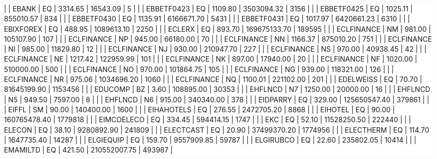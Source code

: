 |  | EBANK | EQ | 3314.65 | 16543.09 | 5 |
|  | EBBETF0423 | EQ | 1109.80 | 3503094.32 | 3156 |
|  | EBBETF0425 | EQ | 1025.11 | 855010.57 | 834 |
|  | EBBETF0430 | EQ | 1135.91 | 6166671.70 | 5431 |
|  | EBBETF0431 | EQ | 1017.97 | 6420661.23 | 6310 |
|  | EBIXFOREX | EQ | 488.95 | 1089613.10 | 2250 |
|  | ECLERX | EQ | 893.70 | 169675133.70 | 189595 |
|  | ECLFINANCE | NM | 981.00 | 105107.90 | 107 |
|  | ECLFINANCE | NP | 945.00 | 66180.00 | 70 |
|  | ECLFINANCE | NN | 1166.37 | 875010.20 | 751 |
|  | ECLFINANCE | NI | 985.00 | 11829.80 | 12 |
|  | ECLFINANCE | NJ | 930.00 | 210947.70 | 227 |
|  | ECLFINANCE | NS | 970.00 | 40938.45 | 42 |
|  | ECLFINANCE | NE | 1217.42 | 122959.99 | 101 |
|  | ECLFINANCE | NK | 897.00 | 17940.00 | 20 |
|  | ECLFINANCE | NF | 1020.00 | 510000.00 | 500 |
|  | ECLFINANCE | NO | 970.00 | 101864.75 | 105 |
|  | ECLFINANCE | NG | 939.00 | 118321.00 | 126 |
|  | ECLFINANCE | NR | 975.06 | 1034696.20 | 1060 |
|  | ECLFINANCE | NQ | 1100.01 | 221102.00 | 201 |
|  | EDELWEISS | EQ | 70.70 | 81645199.90 | 1153456 |
|  | EDUCOMP | BZ | 3.60 | 108895.00 | 30353 |
|  | EHFLNCD | N7 | 1250.00 | 20000.00 | 16 |
|  | EHFLNCD | N5 | 949.50 | 7597.00 | 8 |
|  | EHFLNCD | N6 | 915.00 | 340340.00 | 378 |
|  | EIDPARRY | EQ | 329.00 | 125650547.40 | 379861 |
|  | EIFFL | SM | 90.00 | 140400.00 | 1600 |
|  | EIHAHOTELS | EQ | 276.55 | 2472705.20 | 8868 |
|  | EIHOTEL | EQ | 90.00 | 160765478.40 | 1779818 |
|  | EIMCOELECO | EQ | 334.45 | 594414.15 | 1747 |
|  | EKC | EQ | 52.10 | 11528250.50 | 222440 |
|  | ELECON | EQ | 38.10 | 9280892.90 | 241809 |
|  | ELECTCAST | EQ | 20.90 | 37499370.20 | 1774956 |
|  | ELECTHERM | EQ | 114.70 | 1647735.40 | 14287 |
|  | ELGIEQUIP | EQ | 159.70 | 9557909.85 | 59787 |
|  | ELGIRUBCO | EQ | 22.60 | 235802.05 | 10414 |
|  | EMAMILTD | EQ | 421.50 | 210552007.75 | 493987 |